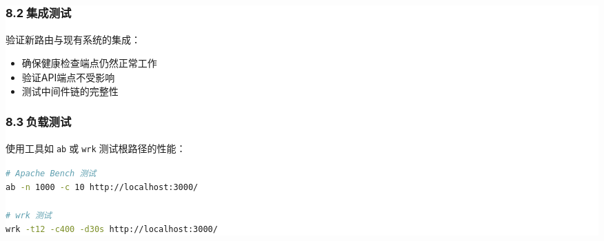 ### 8.2 集成测试

验证新路由与现有系统的集成：

- 确保健康检查端点仍然正常工作
- 验证API端点不受影响
- 测试中间件链的完整性

### 8.3 负载测试

使用工具如 `ab` 或 `wrk` 测试根路径的性能：

```bash
# Apache Bench 测试
ab -n 1000 -c 10 http://localhost:3000/

# wrk 测试
wrk -t12 -c400 -d30s http://localhost:3000/
```